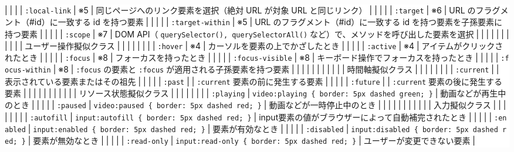 |          |            |                        | `:local-link`            | ※5                                                                    | 同じページへのリンク要素を選択（絶対 URL が対象 URL と同じリンク）                       |
|          |            |                        | `:target`                | ※6                                                                    | URL のフラグメント（#id）に一致する id を持つ要素                                        |
|          |            |                        | `:target-within`         | ※5                                                                    | URL のフラグメント（#id）に一致する id を持つ要素を子孫要素に持つ要素                    |
|          |            |                        | `:scope`                 | ※7                                                                    | DOM API（ `querySelector(), querySelectorAll()` など）で、メソッドを呼び出した要素を選択 |
|          |            |                        |                          |                                                                       |                                                                                          |
|          |            | ユーザー操作擬似クラス |                          |                                                                       |                                                                                          |
|          |            |                        | `:hover`                 | ※4                                                                    | カーソルを要素の上でかざしたとき                                                         |
|          |            |                        | `:active`                | ※4                                                                    | アイテムがクリックされたとき                                                             |
|          |            |                        | `:focus`                 | ※8                                                                    | フォーカスを持ったとき                                                                   |
|          |            |                        | `:focus-visible`         | ※8                                                                    | キーボード操作でフォーカスを持ったとき                                                   |
|          |            |                        | `:focus-within`          | ※8                                                                    | `:focus` の要素と `:focus` が適用される子孫要素を持つ要素                                |
|          |            |                        |                          |                                                                       |                                                                                          |
|          |            | 時間軸擬似クラス       |                          |                                                                       |                                                                                          |
|          |            |                        | `:current`               |                                                                       | 表示されている要素またはその祖先                                                         |
|          |            |                        | `:past`                  |                                                                       | `:current` 要素の前に発生する要素                                                        |
|          |            |                        | `:future`                |                                                                       | `:current` 要素の後に発生する要素                                                        |
|          |            |                        |                          |                                                                       |                                                                                          |
|          |            | リソース状態擬似クラス |                          |                                                                       |                                                                                          |
|          |            |                        | `:playing`               | `video:playing { border: 5px dashed green; }`                         | 動画などが再生中のとき                                                                   |
|          |            |                        | `:paused`                | `video:paused { border: 5px dashed red; }`                            | 動画などが一時停止中のとき                                                               |
|          |            |                        |                          |                                                                       |                                                                                          |
|          |            | 入力擬似クラス         |                          |                                                                       |                                                                                          |
|          |            |                        | `:autofill`              | `input:autofill { border: 5px dashed red; }`                          | input要素の値がブラウザーによって自動補完されたとき                                      |
|          |            |                        | `:enabled`               | `input:enabled { border: 5px dashed red; }`                           | 要素が有効なとき                                                                         |
|          |            |                        | `:disabled`              | `input:disabled { border: 5px dashed red; }`                          | 要素が無効なとき                                                                         |
|          |            |                        | `:read-only`             | `input:read-only { border: 5px dashed red; }`                         | ユーザーが変更できない要素                                                               |